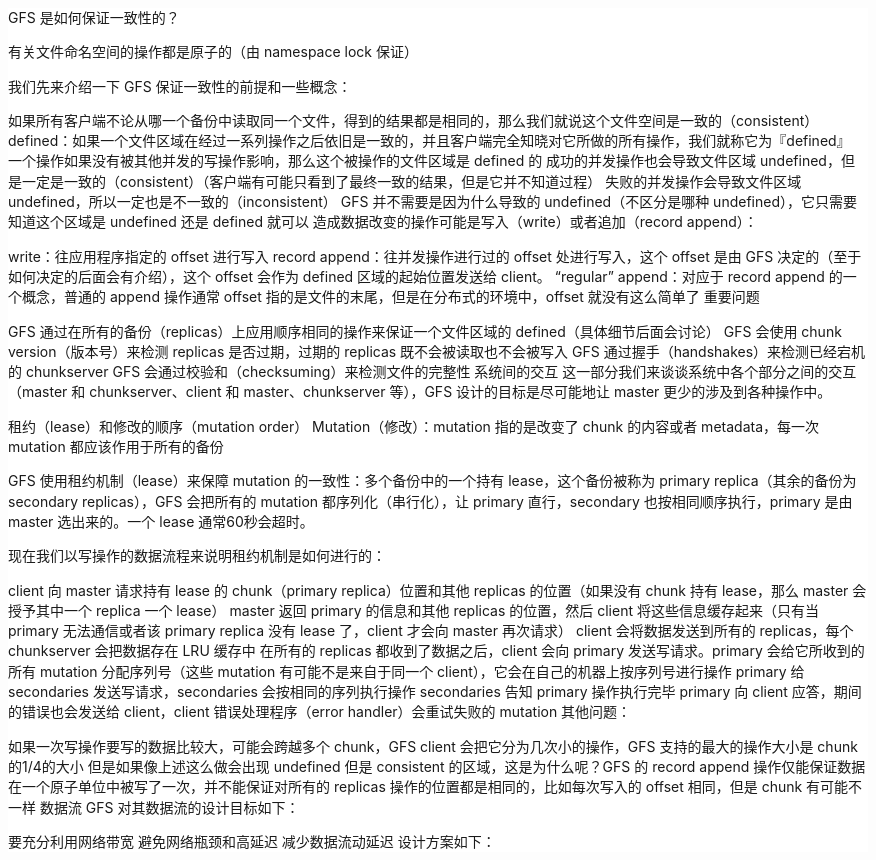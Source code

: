 GFS 是如何保证一致性的？

有关文件命名空间的操作都是原子的（由 namespace lock 保证）

我们先来介绍一下 GFS 保证一致性的前提和一些概念：

如果所有客户端不论从哪一个备份中读取同一个文件，得到的结果都是相同的，那么我们就说这个文件空间是一致的（consistent）
defined：如果一个文件区域在经过一系列操作之后依旧是一致的，并且客户端完全知晓对它所做的所有操作，我们就称它为『defined』
一个操作如果没有被其他并发的写操作影响，那么这个被操作的文件区域是 defined 的
成功的并发操作也会导致文件区域 undefined，但是一定是一致的（consistent）（客户端有可能只看到了最终一致的结果，但是它并不知道过程）
失败的并发操作会导致文件区域 undefined，所以一定也是不一致的（inconsistent）
GFS 并不需要是因为什么导致的 undefined（不区分是哪种 undefined），它只需要知道这个区域是 undefined 还是 defined 就可以
造成数据改变的操作可能是写入（write）或者追加（record append）：

write：往应用程序指定的 offset 进行写入
record append：往并发操作进行过的 offset 处进行写入，这个 offset 是由 GFS 决定的（至于如何决定的后面会有介绍），这个 offset 会作为 defined 区域的起始位置发送给 client。
“regular” append：对应于 record append 的一个概念，普通的 append 操作通常 offset 指的是文件的末尾，但是在分布式的环境中，offset 就没有这么简单了
重要问题

GFS 通过在所有的备份（replicas）上应用顺序相同的操作来保证一个文件区域的 defined（具体细节后面会讨论）
GFS 会使用 chunk version（版本号）来检测 replicas 是否过期，过期的 replicas 既不会被读取也不会被写入
GFS 通过握手（handshakes）来检测已经宕机的 chunkserver
GFS 会通过校验和（checksuming）来检测文件的完整性
系统间的交互
这一部分我们来谈谈系统中各个部分之间的交互（master 和 chunkserver、client 和 master、chunkserver 等），GFS 设计的目标是尽可能地让 master 更少的涉及到各种操作中。

租约（lease）和修改的顺序（mutation order）
Mutation（修改）：mutation 指的是改变了 chunk 的内容或者 metadata，每一次 mutation 都应该作用于所有的备份

GFS 使用租约机制（lease）来保障 mutation 的一致性：多个备份中的一个持有 lease，这个备份被称为 primary replica（其余的备份为 secondary replicas），GFS 会把所有的 mutation 都序列化（串行化），让 primary 直行，secondary 也按相同顺序执行，primary 是由 master 选出来的。一个 lease 通常60秒会超时。

现在我们以写操作的数据流程来说明租约机制是如何进行的：

client 向 master 请求持有 lease 的 chunk（primary replica）位置和其他 replicas 的位置（如果没有 chunk 持有 lease，那么 master 会授予其中一个 replica 一个 lease）
master 返回 primary 的信息和其他 replicas 的位置，然后 client 将这些信息缓存起来（只有当 primary 无法通信或者该 primary replica 没有 lease 了，client 才会向 master 再次请求）
client 会将数据发送到所有的 replicas，每个 chunkserver 会把数据存在 LRU 缓存中
在所有的 replicas 都收到了数据之后，client 会向 primary 发送写请求。primary 会给它所收到的所有 mutation 分配序列号（这些 mutation 有可能不是来自于同一个 client），它会在自己的机器上按序列号进行操作
primary 给 secondaries 发送写请求，secondaries 会按相同的序列执行操作
secondaries 告知 primary 操作执行完毕
primary 向 client 应答，期间的错误也会发送给 client，client 错误处理程序（error handler）会重试失败的 mutation
其他问题：

如果一次写操作要写的数据比较大，可能会跨越多个 chunk，GFS client 会把它分为几次小的操作，GFS 支持的最大的操作大小是 chunk 的1/4的大小
但是如果像上述这么做会出现 undefined 但是 consistent 的区域，这是为什么呢？GFS 的 record append 操作仅能保证数据在一个原子单位中被写了一次，并不能保证对所有的 replicas 操作的位置都是相同的，比如每次写入的 offset 相同，但是 chunk 有可能不一样
数据流
GFS 对其数据流的设计目标如下：

要充分利用网络带宽
避免网络瓶颈和高延迟
减少数据流动延迟
设计方案如下：
